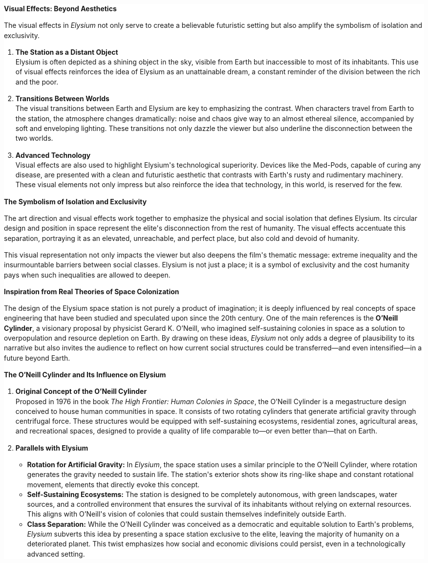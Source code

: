 **Visual Effects: Beyond Aesthetics**

The visual effects in *Elysium* not only serve to create a believable futuristic setting but also amplify the symbolism of isolation and exclusivity.

1. **The Station as a Distant Object**  
    Elysium is often depicted as a shining object in the sky, visible from Earth but inaccessible to most of its inhabitants. This use of visual effects reinforces the idea of Elysium as an unattainable dream, a constant reminder of the division between the rich and the poor.

2. **Transitions Between Worlds**  
    The visual transitions between Earth and Elysium are key to emphasizing the contrast. When characters travel from Earth to the station, the atmosphere changes dramatically: noise and chaos give way to an almost ethereal silence, accompanied by soft and enveloping lighting. These transitions not only dazzle the viewer but also underline the disconnection between the two worlds.

3. **Advanced Technology**  
    Visual effects are also used to highlight Elysium's technological superiority. Devices like the Med-Pods, capable of curing any disease, are presented with a clean and futuristic aesthetic that contrasts with Earth's rusty and rudimentary machinery. These visual elements not only impress but also reinforce the idea that technology, in this world, is reserved for the few.

**The Symbolism of Isolation and Exclusivity**

The art direction and visual effects work together to emphasize the physical and social isolation that defines Elysium. Its circular design and position in space represent the elite's disconnection from the rest of humanity. The visual effects accentuate this separation, portraying it as an elevated, unreachable, and perfect place, but also cold and devoid of humanity.

This visual representation not only impacts the viewer but also deepens the film's thematic message: extreme inequality and the insurmountable barriers between social classes. Elysium is not just a place; it is a symbol of exclusivity and the cost humanity pays when such inequalities are allowed to deepen.

**Inspiration from Real Theories of Space Colonization**

The design of the Elysium space station is not purely a product of imagination; it is deeply influenced by real concepts of space engineering that have been studied and speculated upon since the 20th century. One of the main references is the **O’Neill Cylinder**, a visionary proposal by physicist Gerard K. O’Neill, who imagined self-sustaining colonies in space as a solution to overpopulation and resource depletion on Earth. By drawing on these ideas, *Elysium* not only adds a degree of plausibility to its narrative but also invites the audience to reflect on how current social structures could be transferred—and even intensified—in a future beyond Earth.

**The O’Neill Cylinder and Its Influence on Elysium**

1. **Original Concept of the O’Neill Cylinder**  
    Proposed in 1976 in the book *The High Frontier: Human Colonies in Space*, the O’Neill Cylinder is a megastructure design conceived to house human communities in space. It consists of two rotating cylinders that generate artificial gravity through centrifugal force. These structures would be equipped with self-sustaining ecosystems, residential zones, agricultural areas, and recreational spaces, designed to provide a quality of life comparable to—or even better than—that on Earth.

2. **Parallels with Elysium**  
    - **Rotation for Artificial Gravity:** In *Elysium*, the space station uses a similar principle to the O’Neill Cylinder, where rotation generates the gravity needed to sustain life. The station's exterior shots show its ring-like shape and constant rotational movement, elements that directly evoke this concept.  
    - **Self-Sustaining Ecosystems:** The station is designed to be completely autonomous, with green landscapes, water sources, and a controlled environment that ensures the survival of its inhabitants without relying on external resources. This aligns with O’Neill's vision of colonies that could sustain themselves indefinitely outside Earth.  
    - **Class Separation:** While the O’Neill Cylinder was conceived as a democratic and equitable solution to Earth's problems, *Elysium* subverts this idea by presenting a space station exclusive to the elite, leaving the majority of humanity on a deteriorated planet. This twist emphasizes how social and economic divisions could persist, even in a technologically advanced setting.
